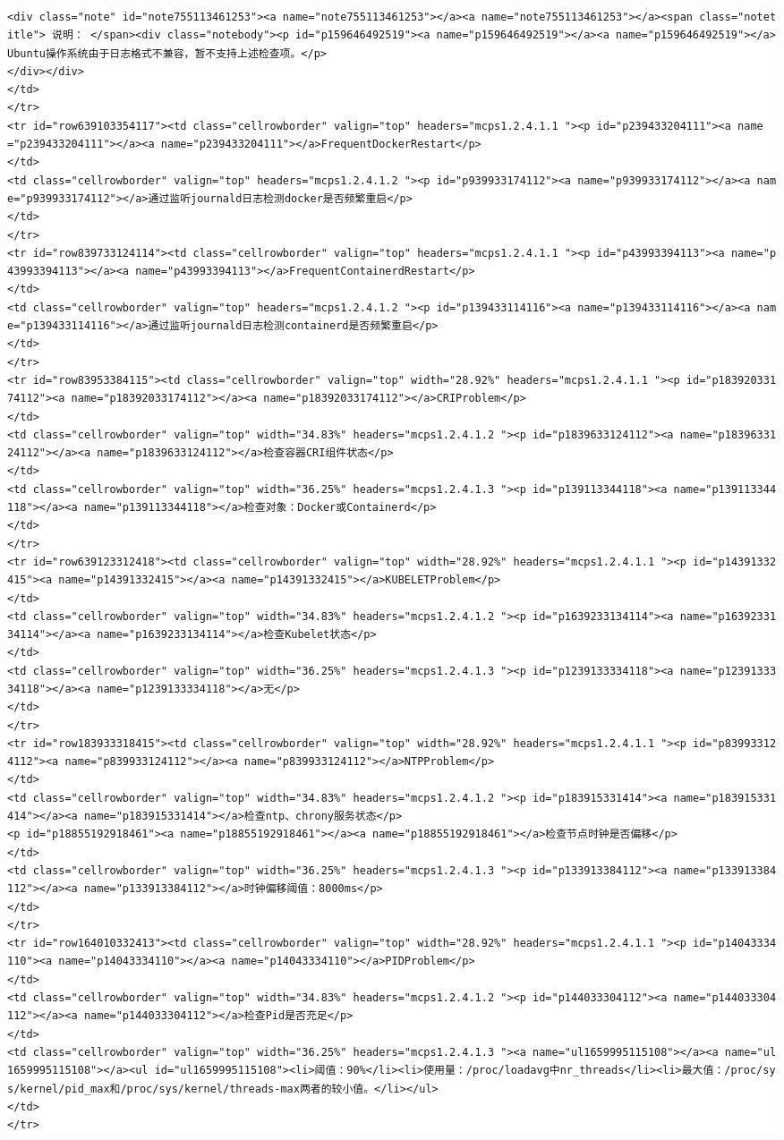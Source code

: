     <div class="note" id="note755113461253"><a name="note755113461253"></a><a name="note755113461253"></a><span class="notetitle"> 说明： </span><div class="notebody"><p id="p159646492519"><a name="p159646492519"></a><a name="p159646492519"></a>Ubuntu操作系统由于日志格式不兼容，暂不支持上述检查项。</p>
    </div></div>
    </td>
    </tr>
    <tr id="row639103354117"><td class="cellrowborder" valign="top" headers="mcps1.2.4.1.1 "><p id="p239433204111"><a name="p239433204111"></a><a name="p239433204111"></a>FrequentDockerRestart</p>
    </td>
    <td class="cellrowborder" valign="top" headers="mcps1.2.4.1.2 "><p id="p939933174112"><a name="p939933174112"></a><a name="p939933174112"></a>通过监听journald日志检测docker是否频繁重启</p>
    </td>
    </tr>
    <tr id="row839733124114"><td class="cellrowborder" valign="top" headers="mcps1.2.4.1.1 "><p id="p43993394113"><a name="p43993394113"></a><a name="p43993394113"></a>FrequentContainerdRestart</p>
    </td>
    <td class="cellrowborder" valign="top" headers="mcps1.2.4.1.2 "><p id="p139433114116"><a name="p139433114116"></a><a name="p139433114116"></a>通过监听journald日志检测containerd是否频繁重启</p>
    </td>
    </tr>
    <tr id="row83953384115"><td class="cellrowborder" valign="top" width="28.92%" headers="mcps1.2.4.1.1 "><p id="p18392033174112"><a name="p18392033174112"></a><a name="p18392033174112"></a>CRIProblem</p>
    </td>
    <td class="cellrowborder" valign="top" width="34.83%" headers="mcps1.2.4.1.2 "><p id="p1839633124112"><a name="p1839633124112"></a><a name="p1839633124112"></a>检查容器CRI组件状态</p>
    </td>
    <td class="cellrowborder" valign="top" width="36.25%" headers="mcps1.2.4.1.3 "><p id="p139113344118"><a name="p139113344118"></a><a name="p139113344118"></a>检查对象：Docker或Containerd</p>
    </td>
    </tr>
    <tr id="row639123312418"><td class="cellrowborder" valign="top" width="28.92%" headers="mcps1.2.4.1.1 "><p id="p14391332415"><a name="p14391332415"></a><a name="p14391332415"></a>KUBELETProblem</p>
    </td>
    <td class="cellrowborder" valign="top" width="34.83%" headers="mcps1.2.4.1.2 "><p id="p1639233134114"><a name="p1639233134114"></a><a name="p1639233134114"></a>检查Kubelet状态</p>
    </td>
    <td class="cellrowborder" valign="top" width="36.25%" headers="mcps1.2.4.1.3 "><p id="p1239133334118"><a name="p1239133334118"></a><a name="p1239133334118"></a>无</p>
    </td>
    </tr>
    <tr id="row183933318415"><td class="cellrowborder" valign="top" width="28.92%" headers="mcps1.2.4.1.1 "><p id="p839933124112"><a name="p839933124112"></a><a name="p839933124112"></a>NTPProblem</p>
    </td>
    <td class="cellrowborder" valign="top" width="34.83%" headers="mcps1.2.4.1.2 "><p id="p183915331414"><a name="p183915331414"></a><a name="p183915331414"></a>检查ntp、chrony服务状态</p>
    <p id="p18855192918461"><a name="p18855192918461"></a><a name="p18855192918461"></a>检查节点时钟是否偏移</p>
    </td>
    <td class="cellrowborder" valign="top" width="36.25%" headers="mcps1.2.4.1.3 "><p id="p133913384112"><a name="p133913384112"></a><a name="p133913384112"></a>时钟偏移阈值：8000ms</p>
    </td>
    </tr>
    <tr id="row164010332413"><td class="cellrowborder" valign="top" width="28.92%" headers="mcps1.2.4.1.1 "><p id="p14043334110"><a name="p14043334110"></a><a name="p14043334110"></a>PIDProblem</p>
    </td>
    <td class="cellrowborder" valign="top" width="34.83%" headers="mcps1.2.4.1.2 "><p id="p144033304112"><a name="p144033304112"></a><a name="p144033304112"></a>检查Pid是否充足</p>
    </td>
    <td class="cellrowborder" valign="top" width="36.25%" headers="mcps1.2.4.1.3 "><a name="ul1659995115108"></a><a name="ul1659995115108"></a><ul id="ul1659995115108"><li>阈值：90%</li><li>使用量：/proc/loadavg中nr_threads</li><li>最大值：/proc/sys/kernel/pid_max和/proc/sys/kernel/threads-max两者的较小值。</li></ul>
    </td>
    </tr>